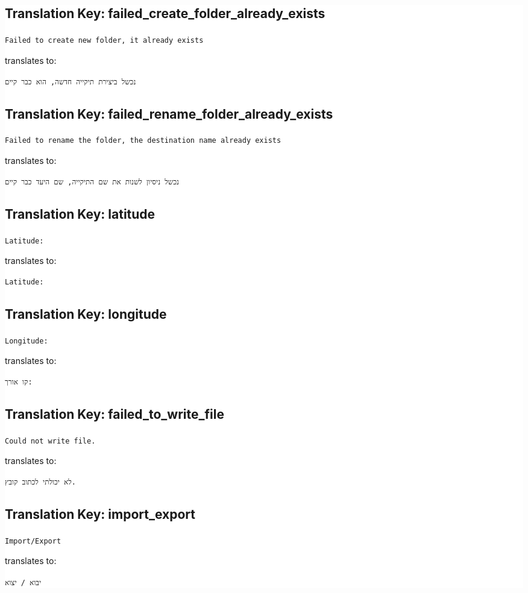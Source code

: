 
## Translation Key: failed_create_folder_already_exists
```
Failed to create new folder, it already exists
```
translates to:
```
נכשל ביצירת תיקייה חדשה, הוא כבר קיים
```


## Translation Key: failed_rename_folder_already_exists
```
Failed to rename the folder, the destination name already exists
```
translates to:
```
נכשל ניסיון לשנות את שם התיקייה, שם היעד כבר קיים
```


## Translation Key: latitude
```
Latitude:
```
translates to:
```
Latitude:
```


## Translation Key: longitude
```
Longitude:
```
translates to:
```
קו אורך:
```


## Translation Key: failed_to_write_file
```
Could not write file.
```
translates to:
```
לא יכולתי לכתוב קובץ.
```


## Translation Key: import_export
```
Import/Export
```
translates to:
```
יבוא / יצוא
```
